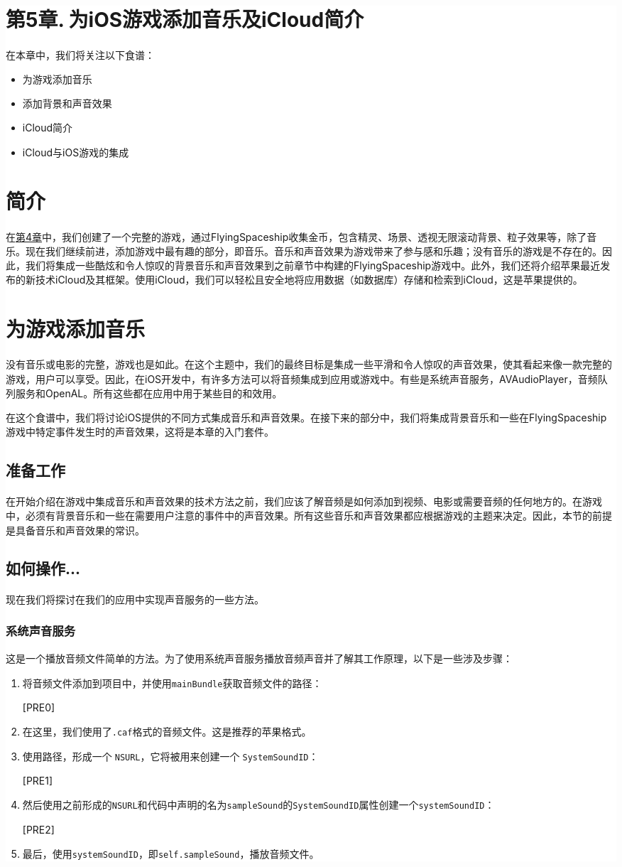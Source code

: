 # 第5章. 为iOS游戏添加音乐及iCloud简介

在本章中，我们将关注以下食谱：

+   为游戏添加音乐

+   添加背景和声音效果

+   iCloud简介

+   iCloud与iOS游戏的集成

# 简介

在[第4章](part0031_split_000.html#page "第4章. 粒子系统与游戏性能")中，我们创建了一个完整的游戏，通过FlyingSpaceship收集金币，包含精灵、场景、透视无限滚动背景、粒子效果等，除了音乐。现在我们继续前进，添加游戏中最有趣的部分，即音乐。音乐和声音效果为游戏带来了参与感和乐趣；没有音乐的游戏是不存在的。因此，我们将集成一些酷炫和令人惊叹的背景音乐和声音效果到之前章节中构建的FlyingSpaceship游戏中。此外，我们还将介绍苹果最近发布的新技术iCloud及其框架。使用iCloud，我们可以轻松且安全地将应用数据（如数据库）存储和检索到iCloud，这是苹果提供的。

# 为游戏添加音乐

没有音乐或电影的完整，游戏也是如此。在这个主题中，我们的最终目标是集成一些平滑和令人惊叹的声音效果，使其看起来像一款完整的游戏，用户可以享受。因此，在iOS开发中，有许多方法可以将音频集成到应用或游戏中。有些是系统声音服务，AVAudioPlayer，音频队列服务和OpenAL。所有这些都在应用中用于某些目的和效用。

在这个食谱中，我们将讨论iOS提供的不同方式集成音乐和声音效果。在接下来的部分中，我们将集成背景音乐和一些在FlyingSpaceship游戏中特定事件发生时的声音效果，这将是本章的入门套件。

## 准备工作

在开始介绍在游戏中集成音乐和声音效果的技术方法之前，我们应该了解音频是如何添加到视频、电影或需要音频的任何地方的。在游戏中，必须有背景音乐和一些在需要用户注意的事件中的声音效果。所有这些音乐和声音效果都应根据游戏的主题来决定。因此，本节的前提是具备音乐和声音效果的常识。

## 如何操作...

现在我们将探讨在我们的应用中实现声音服务的一些方法。

### 系统声音服务

这是一个播放音频文件简单的方法。为了使用系统声音服务播放音频声音并了解其工作原理，以下是一些涉及步骤：

1.  将音频文件添加到项目中，并使用`mainBundle`获取音频文件的路径：

    [PRE0]

1.  在这里，我们使用了`.caf`格式的音频文件。这是推荐的苹果格式。

1.  使用路径，形成一个 `NSURL`，它将被用来创建一个 `SystemSoundID`：

    [PRE1]

1.  然后使用之前形成的`NSURL`和代码中声明的名为`sampleSound`的`SystemSoundID`属性创建一个`systemSoundID`：

    [PRE2]

1.  最后，使用`systemSoundID`，即`self.sampleSound`，播放音频文件。
